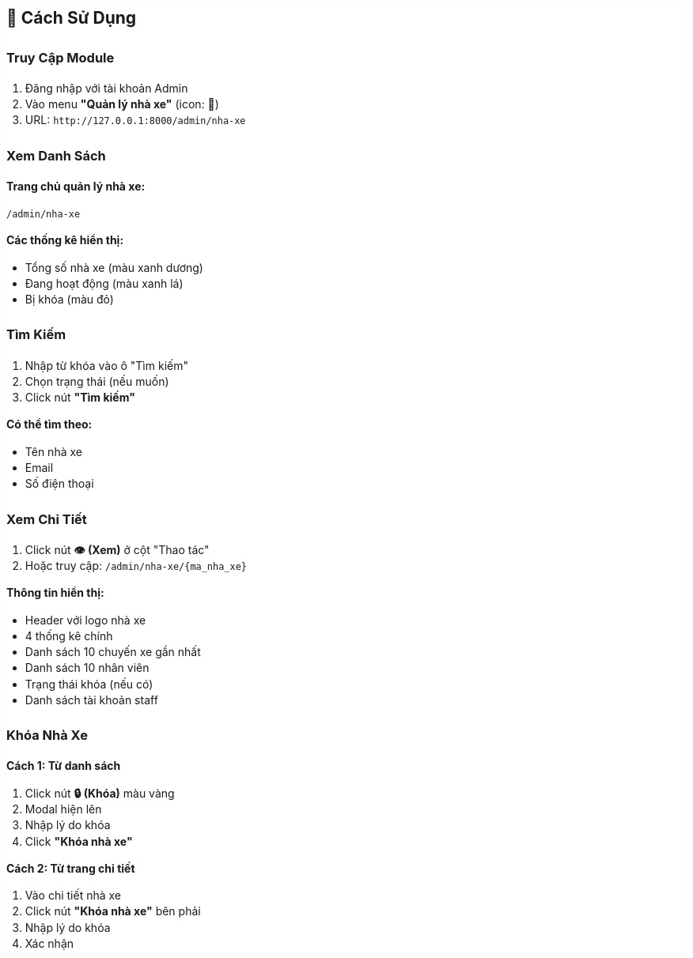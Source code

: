 
## 🚀 Cách Sử Dụng

### Truy Cập Module

1. Đăng nhập với tài khoản Admin
2. Vào menu **"Quản lý nhà xe"** (icon: 🏢)
3. URL: `http://127.0.0.1:8000/admin/nha-xe`

### Xem Danh Sách

**Trang chủ quản lý nhà xe:**
```
/admin/nha-xe
```

**Các thống kê hiển thị:**
- Tổng số nhà xe (màu xanh dương)
- Đang hoạt động (màu xanh lá)
- Bị khóa (màu đỏ)

### Tìm Kiếm

1. Nhập từ khóa vào ô "Tìm kiếm"
2. Chọn trạng thái (nếu muốn)
3. Click nút **"Tìm kiếm"**

**Có thể tìm theo:**
- Tên nhà xe
- Email
- Số điện thoại

### Xem Chi Tiết

1. Click nút **👁️ (Xem)** ở cột "Thao tác"
2. Hoặc truy cập: `/admin/nha-xe/{ma_nha_xe}`

**Thông tin hiển thị:**
- Header với logo nhà xe
- 4 thống kê chính
- Danh sách 10 chuyến xe gần nhất
- Danh sách 10 nhân viên
- Trạng thái khóa (nếu có)
- Danh sách tài khoản staff

### Khóa Nhà Xe

**Cách 1: Từ danh sách**
1. Click nút **🔒 (Khóa)** màu vàng
2. Modal hiện lên
3. Nhập lý do khóa
4. Click **"Khóa nhà xe"**

**Cách 2: Từ trang chi tiết**
1. Vào chi tiết nhà xe
2. Click nút **"Khóa nhà xe"** bên phải
3. Nhập lý do khóa
4. Xác nhận
